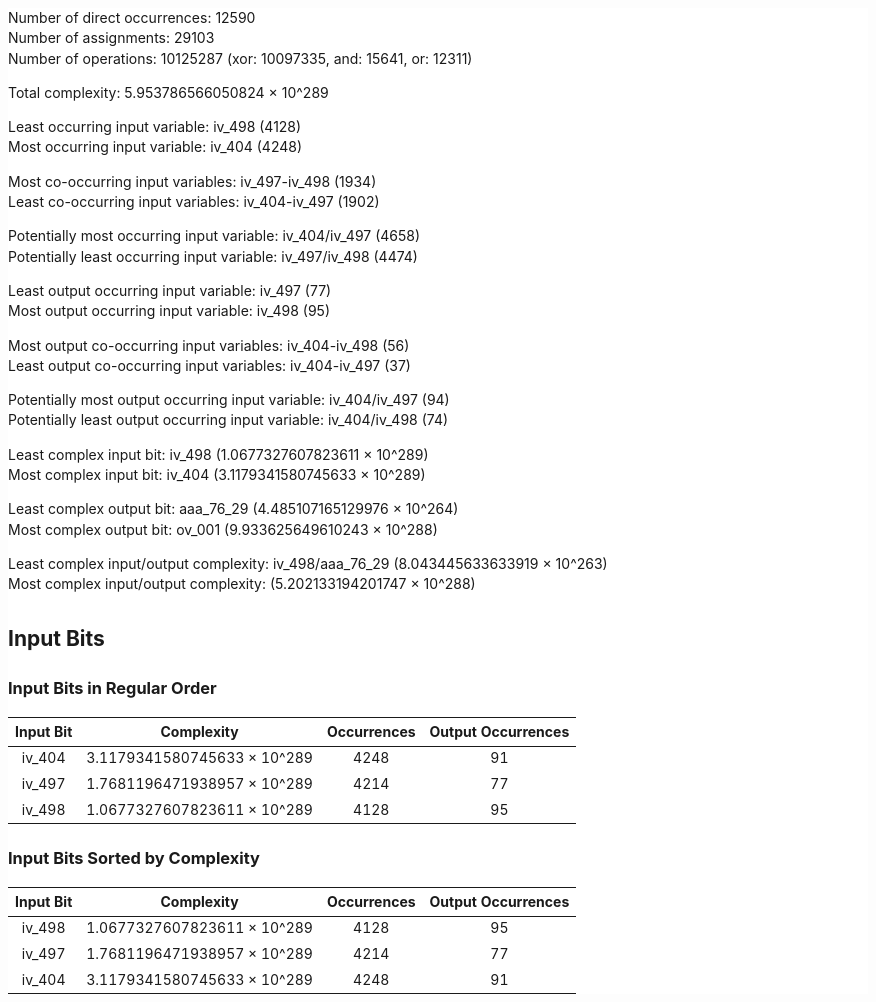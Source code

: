Number of direct occurrences: 12590  
Number of assignments: 29103  
Number of operations: 10125287
(xor: 10097335,
and: 15641,
or: 12311)

Total complexity: 5.953786566050824 × 10^289

Least occurring input variable: iv_498 (4128)  
Most occurring input variable: iv_404 (4248)

Most co-occurring input variables: iv_497-iv_498 (1934)  
Least co-occurring input variables: iv_404-iv_497 (1902)

Potentially most occurring input variable: iv_404/iv_497 (4658)  
Potentially least occurring input variable: iv_497/iv_498 (4474)

Least output occurring input variable: iv_497 (77)  
Most output occurring input variable: iv_498 (95)

Most output co-occurring input variables: iv_404-iv_498 (56)  
Least output co-occurring input variables: iv_404-iv_497 (37)

Potentially most output occurring input variable: iv_404/iv_497 (94)  
Potentially least output occurring input variable: iv_404/iv_498 (74)

Least complex input bit: iv_498 (1.0677327607823611 × 10^289)  
Most complex input bit: iv_404 (3.1179341580745633 × 10^289)

Least complex output bit: aaa_76_29 (4.485107165129976 × 10^264)  
Most complex output bit: ov_001 (9.933625649610243 × 10^288)

Least complex input/output complexity: iv_498/aaa_76_29 (8.043445633633919 × 10^263)  
Most complex input/output complexity:  (5.202133194201747 × 10^288)

## Input Bits

### Input Bits in Regular Order

| Input Bit | Complexity | Occurrences | Output Occurrences |
|:---------:|:----------:|:-----------:|:------------------:|
| iv_404 | 3.1179341580745633 × 10^289 | 4248 | 91 |
| iv_497 | 1.7681196471938957 × 10^289 | 4214 | 77 |
| iv_498 | 1.0677327607823611 × 10^289 | 4128 | 95 |

### Input Bits Sorted by Complexity

| Input Bit | Complexity | Occurrences | Output Occurrences |
|:---------:|:----------:|:-----------:|:------------------:|
| iv_498 | 1.0677327607823611 × 10^289 | 4128 | 95 |
| iv_497 | 1.7681196471938957 × 10^289 | 4214 | 77 |
| iv_404 | 3.1179341580745633 × 10^289 | 4248 | 91 |
